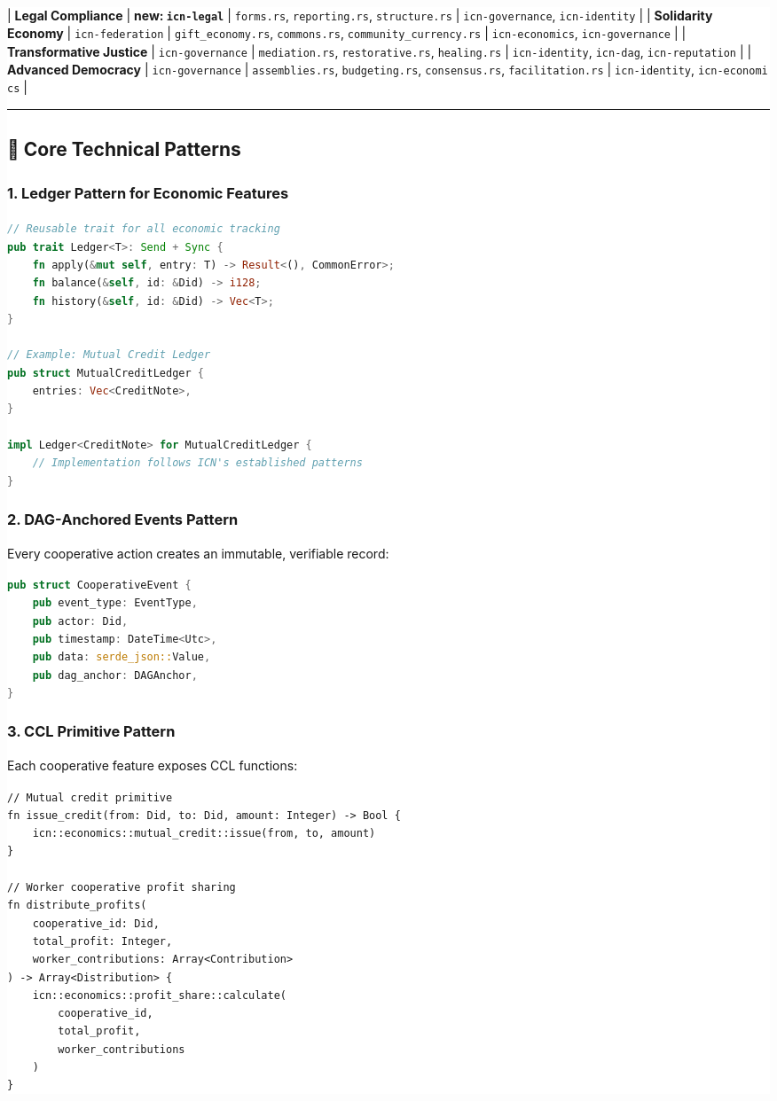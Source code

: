 | **Legal Compliance** | **new: `icn-legal`** | `forms.rs`, `reporting.rs`, `structure.rs` | `icn-governance`, `icn-identity` |
| **Solidarity Economy** | `icn-federation` | `gift_economy.rs`, `commons.rs`, `community_currency.rs` | `icn-economics`, `icn-governance` |
| **Transformative Justice** | `icn-governance` | `mediation.rs`, `restorative.rs`, `healing.rs` | `icn-identity`, `icn-dag`, `icn-reputation` |
| **Advanced Democracy** | `icn-governance` | `assemblies.rs`, `budgeting.rs`, `consensus.rs`, `facilitation.rs` | `icn-identity`, `icn-economics` |

---

## **🔧 Core Technical Patterns**

### **1. Ledger Pattern for Economic Features**
```rust
// Reusable trait for all economic tracking
pub trait Ledger<T>: Send + Sync {
    fn apply(&mut self, entry: T) -> Result<(), CommonError>;
    fn balance(&self, id: &Did) -> i128;
    fn history(&self, id: &Did) -> Vec<T>;
}

// Example: Mutual Credit Ledger
pub struct MutualCreditLedger {
    entries: Vec<CreditNote>,
}

impl Ledger<CreditNote> for MutualCreditLedger {
    // Implementation follows ICN's established patterns
}
```

### **2. DAG-Anchored Events Pattern**
Every cooperative action creates an immutable, verifiable record:
```rust
pub struct CooperativeEvent {
    pub event_type: EventType,
    pub actor: Did,
    pub timestamp: DateTime<Utc>,
    pub data: serde_json::Value,
    pub dag_anchor: DAGAnchor,
}
```

### **3. CCL Primitive Pattern**
Each cooperative feature exposes CCL functions:
```ccl
// Mutual credit primitive
fn issue_credit(from: Did, to: Did, amount: Integer) -> Bool {
    icn::economics::mutual_credit::issue(from, to, amount)
}

// Worker cooperative profit sharing
fn distribute_profits(
    cooperative_id: Did,
    total_profit: Integer,
    worker_contributions: Array<Contribution>
) -> Array<Distribution> {
    icn::economics::profit_share::calculate(
        cooperative_id, 
        total_profit, 
        worker_contributions
    )
}
```